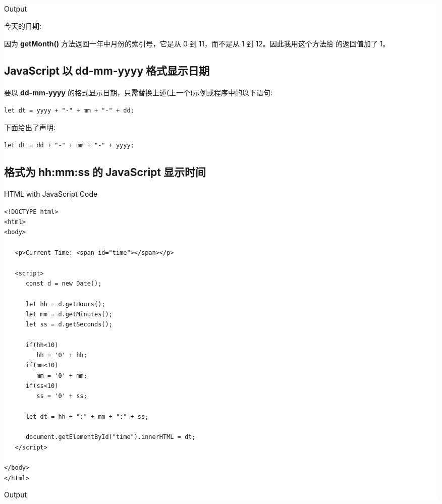 Output

今天的日期:

因为 **getMonth()** 方法返回一年中月份的索引号，它是从 0 到 11，而不是从 1 到 12。因此我用这个方法给 的返回值加了 1。

## JavaScript 以 dd-mm-yyyy 格式显示日期

要以 **dd-mm-yyyy** 的格式显示日期，只需替换上述(上一个)示例或程序中的以下语句:

```
let dt = yyyy + "-" + mm + "-" + dd;
```

下面给出了声明:

```
let dt = dd + "-" + mm + "-" + yyyy;
```

## 格式为 hh:mm:ss 的 JavaScript 显示时间

HTML with JavaScript Code

```
<!DOCTYPE html>
<html>
<body>

   <p>Current Time: <span id="time"></span></p>

   <script>
      const d = new Date();

      let hh = d.getHours();
      let mm = d.getMinutes();
      let ss = d.getSeconds();

      if(hh<10)
         hh = '0' + hh;
      if(mm<10)
         mm = '0' + mm;
      if(ss<10)
         ss = '0' + ss;

      let dt = hh + ":" + mm + ":" + ss;

      document.getElementById("time").innerHTML = dt;
   </script>

</body>
</html>
```

Output
